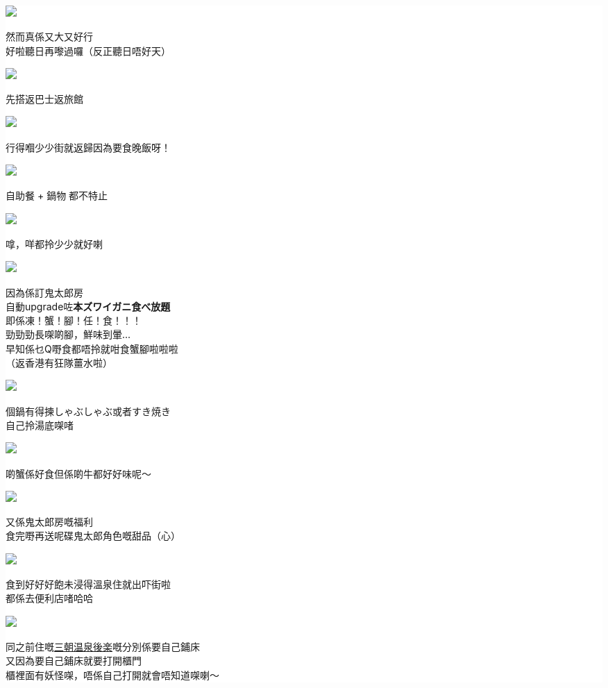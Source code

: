 ![](https://2ggywq.ch.files.1drv.com/y4mSNfABWkQeLN_JcUEbZHLJoo_9jN0xvLj2Ehv7CXU4E-eOx0NwI9uqJaGs4tUZWy_aHG9Am-j5TggqFg8xhXhBNiAdJGvh6oNwgUVdOKvZhccD0xoqelDLSs3Ek6lghWX9WKwwTyRbKD_O6WCsprpAS364rZ-4xQ-fdOTbuXYBcxOEPkZ4RUqezKtgTFMPnwqYBzet9Hs8KrRJFzrY-Tnxw?width=660&height=371&cropmode=none)

然而真係又大又好行  
好啦聽日再嚟過囉（反正聽日唔好天）  

![](https://2ggvwq.ch.files.1drv.com/y4mfR9pOMmbD9qhzVl04doGJaUAP9lQxJCnfHbQcWx4LAAIdqDs7KBV5rLjzs9PDahPRuI4RqG4x1R8rK5EOyZm9A4H_9uPaTBroDEVxS9YS9MFtXtMyA-qgo8ytItzUQGvip795_XzUxXP6-9O4G1jvAvHcLzAfRBL39V88VnFHqYPMLDgDZ9M8cTH6sJouTkFJRmbP9b-PNU7_RV2UrhhMA?width=660&height=371&cropmode=none)

先搭返巴士返旅館  

![](https://2qgvwq.ch.files.1drv.com/y4mT3lg9OPiifjNtvLNrm4SH6Bf1YWXHTogyHkp0FtAPkgiOQPqAM2d2FGdc1JVGMNcMMe6cVepY0jwYXHdUm1H2Yfr8aD00p9WtdVjsIoouTgBK2opZPkCT6mswBcDmrLwrX76-vVM-Q_oN5EPMQROZeYZ7nK312V1KgGaBNneJNVNnuQ234UxQCMbSRa8-gxA3gHteKU1PFGzXWtkSZqvUQ?width=660&height=371&cropmode=none)

行得嗰少少街就返歸因為要食晚飯呀！  

![](https://2qgswq.ch.files.1drv.com/y4mATG6aNWQd2Umzu48XQ6Ic9ah4OvAUDw7KZxzF7jCk_7qzD-pANdk2eUh-N8Yn9doGQFmuiuRJPvVM8pRw6f94mJgibxydSJpyEyEKegAP7lpSCK80OvuWtVKONrgaaT2A57JDJ-FZgGLRiLSGfkpGD7KKgmhkDmkHfS9bjvd7e_AFCZsIgNeXCmMxV0Oh73frtnDLZ1XAGKf5fsYJcsMDQ?width=660&height=371&cropmode=none)

自助餐 + 鍋物 都不特止  

![](https://2qgwwq.ch.files.1drv.com/y4mpIf-mlkjiUddiz_l3L_m8rFaKV2KrUZaWpN-6Qz5FKCKLAVCxeOILr8G0bjRMKNoiO0UR_B0sO1pUp4MRdP0AIGprkY4UsL5qeKUbg8NcHwembwnDSd00TZKy5OQYvNfmc-PrguXHqtRXOOK_Ktrn8xW_MyWuCAHQg7jEHXmUa9T5qg0vV3w5VbTQMv02rF-SevfK4VxhX0l29JKCzl0Mg?width=660&height=371&cropmode=none)

嗱，咩都拎少少就好喇  

![](https://2qgzwq.ch.files.1drv.com/y4mbXqPLgaOXARMIUb2gq5Bk45G4lqJEgQn7nBMQAXJ5pvT9TazEhwBEnC77fQ2VtkFtr9SlelM59YEFLLp5aekwr5aM_dtMVJp3kizfHnFDVmNHWlaQclMF1lZILU3_QZwmCQKWCkhi3YV4aq4AfR1a3P6Tpytba7H8kakvxTYH2PsrB_LXRmSenABT6Fyt2PT7QBYU_MgvZproqGK-2QzZA?width=660&height=371&cropmode=none)

因為係訂鬼太郎房  
自動upgrade咗**本ズワイガニ食べ放題**  
即係凍！蟹！腳！任！食！！！  
勁勁勁長㗎啲腳，鮮味到暈...  
早知係乜Q嘢食都唔拎就咁食蟹腳啦啦啦  
（返香港有狂隊薑水啦）  

![](https://2ag0wq.ch.files.1drv.com/y4m-7m9rXY9CXYD5MCwri5y9v3kgEHdUNZOx_y8TYJM9sq9r370VY5aw_hrE9dRKJM7fGO6GOMHGIVODmjl-rV2bP-vpXV4XfM9R2REHcbvdqAm_zcDprip8whhfwSnSU0JMZuvN83cRZqXinIBMikNBOvMUVplzXhhX1ff5F5KiaH3INkaWwul-9Pg6e--hkkiVCAh0MRzo6_Xvk7T2_QNKA?width=660&height=371&cropmode=none)

個鍋有得揀しゃぶしゃぶ或者すき焼き  
自己拎湯底㗎啫  

![](https://2agzwq.ch.files.1drv.com/y4mgU9OpZ_Mj4YG7igyCukuN8gYal6fE6r2EqxSLmQ7IvhDLYDQGOkTZ1uk5W_2jxyqCNgKnHsH2fzS4uLGIKiV8OEumfQwzU6jATVzFQ023PlnVsXWRLMuq4cjL0t8DD_X2aEfc6F3OGe_pugsPgnb6hlmGMkBrQViLKxLUFSWNhVzMDvPd9vH7mDNyqrd2_-LEuy34buYX7JfQ_k7YaLLpQ?width=660&height=371&cropmode=none)

啲蟹係好食但係啲牛都好好味呢～  

![](https://2aguwq.ch.files.1drv.com/y4mVkyD3RJcI6Gi1oh1PFWMImQ0Pf_4Uhz90BDKdI3ua7GLOVF2qq1BUytNkP5YzzYJUTJlVMsJNgBllCzeMpZ9XHT80PmeN3Xe-rQ5pycdk7gxUEwbrAWLIaIuiSWoNUJb-kCFC2kZMpSSWls6IEFirb6VCLMuXNZWKScefzj243Kzl4FsAos9r-l36rYkyJ7aIx8mBOL-7TI2mW6ZBV3bEw?width=660&height=371&cropmode=none)

又係鬼太郎房嘅福利  
食完嘢再送呢碟鬼太郎角色嘅甜品（心）  

![](https://1wg0wq.ch.files.1drv.com/y4mlKBxaIxtdvwavpgIU_Yn93LlJj_T0Xr2gIU0uYIs9YnBfZRAMiVTC7G_8eX9zgrLq6TiXUa9kOgoBV07PuxfpkpvuAeGunD1gsrRVCDcCazEuNjtufaPyRgcQAu4400QkLEOmVPkpI5QFccPGbM4rRpfEPRZQHTcomvgYuGNrCKAQ8y8q5h_nhPyCORgvdO59cY9SZ7y9L4vJuldMdboNQ?width=660&height=371&cropmode=none)

食到好好好飽未浸得溫泉住就出吓街啦  
都係去便利店啫哈哈  

![](https://1wguwq.ch.files.1drv.com/y4mJedeaCm4crvY3Rj37z33JvZhAPCoHPt7vpq6y91IotO1tO1FMhSTu8HgOHZWsKRaDwfa4OdmvKFbsDheNKJMu5jX1HV2jVnM8UOutyxzeOunMMY-_xUSEZ2vqipyGJTMOq1A2QDyn2NhLHMZZ9r0byionCXIVwlGONCtd4Ff8eh4D9KLQ4lNAov0BaY7wtLyVPGIFESMXghZOhkaATTbnw?width=660&height=371&cropmode=none)

同之前住嘅[三朝温泉後楽](https://www.hidie.net/2020/01/day32.html)嘅分別係要自己鋪床  
又因為要自己鋪床就要打開櫃門  
櫃裡面有妖怪㗎，唔係自己打開就會唔知道㗎喇～  

